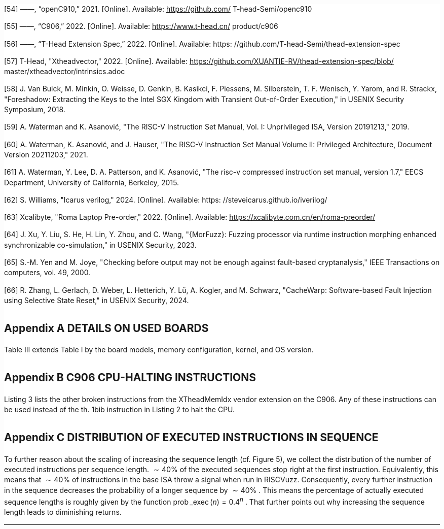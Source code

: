 [54] ——, “openC910,” 2021. [Online]. Available: https://github.com/ T-head-Semi/openc910

[55] ——, “C906,” 2022. [Online]. Available: https://www.t-head.cn/ product/c906

[56] ——, “T-Head Extension Spec,” 2022. [Online]. Available: https: //github.com/T-head-Semi/thead-extension-spec

[57] T-Head, "Xtheadvector," 2022. [Online]. Available: https://github.com/XUANTIE-RV/thead-extension-spec/blob/ master/xtheadvector/intrinsics.adoc

[58] J. Van Bulck, M. Minkin, O. Weisse, D. Genkin, B. Kasikci, F. Piessens, M. Silberstein, T. F. Wenisch, Y. Yarom, and R. Strackx, "Foreshadow: Extracting the Keys to the Intel SGX Kingdom with Transient Out-of-Order Execution," in USENIX Security Symposium, 2018.

[59] A. Waterman and K. Asanović, "The RISC-V Instruction Set Manual, Vol. I: Unprivileged ISA, Version 20191213," 2019.

[60] A. Waterman, K. Asanović, and J. Hauser, "The RISC-V Instruction Set Manual Volume II: Privileged Architecture, Document Version 20211203," 2021.

[61] A. Waterman, Y. Lee, D. A. Patterson, and K. Asanović, "The risc-v compressed instruction set manual, version 1.7," EECS Department, University of California, Berkeley, 2015.

[62] S. Williams, "Icarus verilog," 2024. [Online]. Available: https: //steveicarus.github.io/iverilog/

[63] Xcalibyte, "Roma Laptop Pre-order," 2022. [Online]. Available: https://xcalibyte.com.cn/en/roma-preorder/

[64] J. Xu, Y. Liu, S. He, H. Lin, Y. Zhou, and C. Wang, "\{MorFuzz\}: Fuzzing processor via runtime instruction morphing enhanced synchronizable co-simulation," in USENIX Security, 2023.

[65] S.-M. Yen and M. Joye, "Checking before output may not be enough against fault-based cryptanalysis," IEEE Transactions on computers, vol. 49, 2000.

[66] R. Zhang, L. Gerlach, D. Weber, L. Hetterich, Y. Lü, A. Kogler, and M. Schwarz, "CacheWarp: Software-based Fault Injection using Selective State Reset," in USENIX Security, 2024.

## Appendix A DETAILS ON USED BOARDS

Table III extends Table I by the board models, memory configuration, kernel, and OS version.

## Appendix B C906 CPU-HALTING INSTRUCTIONS

Listing 3 lists the other broken instructions from the XTheadMemIdx vendor extension on the C906. Any of these instructions can be used instead of the th. 1bib instruction in Listing 2 to halt the CPU.

## Appendix C DISTRIBUTION OF EXECUTED INSTRUCTIONS IN SEQUENCE

To further reason about the scaling of increasing the sequence length (cf. Figure 5), we collect the distribution of the number of executed instructions per sequence length. $\sim  {40}\%$ of the executed sequences stop right at the first instruction. Equivalently, this means that $\sim  {40}\%$ of instructions in the base ISA throw a signal when run in RISCVuzz. Consequently, every further instruction in the sequence decreases the probability of a longer sequence by $\sim  {40}\%$ . This means the percentage of actually executed sequence lengths is roughly given by the function $\operatorname{prob}\_ \operatorname{exec}\left( n\right)  = {0.4}^{n}$ . That further points out why increasing the sequence length leads to diminishing returns.

---